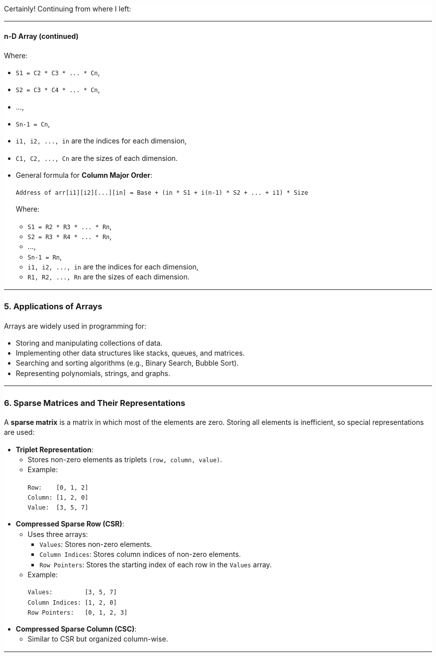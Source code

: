 Certainly! Continuing from where I left:

---

#### **n-D Array (continued)**
  Where:  
  - `S1 = C2 * C3 * ... * Cn`,  
  - `S2 = C3 * C4 * ... * Cn`,  
  - ...,  
  - `Sn-1 = Cn`,  
  - `i1, i2, ..., in` are the indices for each dimension,  
  - `C1, C2, ..., Cn` are the sizes of each dimension.

- General formula for **Column Major Order**:
  ```
  Address of arr[i1][i2][...][in] = Base + (in * S1 + i(n-1) * S2 + ... + i1) * Size
  ```
  Where:  
  - `S1 = R2 * R3 * ... * Rn`,  
  - `S2 = R3 * R4 * ... * Rn`,  
  - ...,  
  - `Sn-1 = Rn`,  
  - `i1, i2, ..., in` are the indices for each dimension,  
  - `R1, R2, ..., Rn` are the sizes of each dimension.

---

### **5. Applications of Arrays**
Arrays are widely used in programming for:
- Storing and manipulating collections of data.
- Implementing other data structures like stacks, queues, and matrices.
- Searching and sorting algorithms (e.g., Binary Search, Bubble Sort).
- Representing polynomials, strings, and graphs.

---

### **6. Sparse Matrices and Their Representations**
A **sparse matrix** is a matrix in which most of the elements are zero. Storing all elements is inefficient, so special representations are used:
- **Triplet Representation**:
  - Stores non-zero elements as triplets `(row, column, value)`.
  - Example:  
    ```
    Row:    [0, 1, 2]
    Column: [1, 2, 0]
    Value:  [3, 5, 7]
    ```
- **Compressed Sparse Row (CSR)**:
  - Uses three arrays:  
    - `Values`: Stores non-zero elements.  
    - `Column Indices`: Stores column indices of non-zero elements.  
    - `Row Pointers`: Stores the starting index of each row in the `Values` array.
  - Example:  
    ```
    Values:         [3, 5, 7]
    Column Indices: [1, 2, 0]
    Row Pointers:   [0, 1, 2, 3]
    ```
- **Compressed Sparse Column (CSC)**:
  - Similar to CSR but organized column-wise.

---